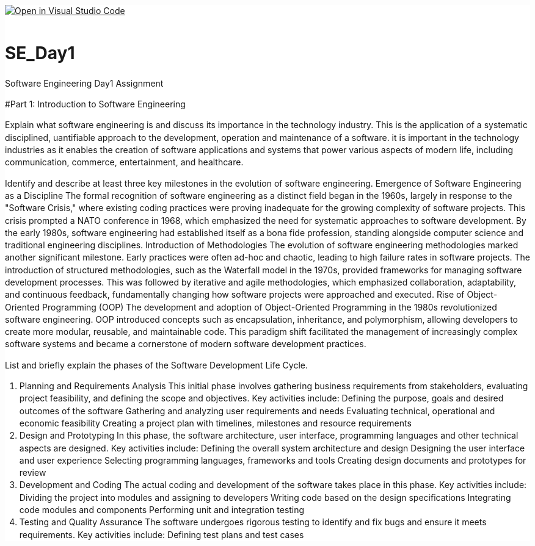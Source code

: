 [![Open in Visual Studio Code](https://classroom.github.com/assets/open-in-vscode-2e0aaae1b6195c2367325f4f02e2d04e9abb55f0b24a779b69b11b9e10269abc.svg)](https://classroom.github.com/online_ide?assignment_repo_id=15577199&assignment_repo_type=AssignmentRepo)
# SE_Day1
Software Engineering Day1 Assignment

#Part 1: Introduction to Software Engineering

Explain what software engineering is and discuss its importance in the technology industry.
This is the application of a systematic disciplined, uantifiable approach to the development, operation and maintenance of a software. it is important in the technology industries as it enables the creation of software applications and systems that power various aspects of modern life, including communication, commerce, entertainment, and healthcare.

 

Identify and describe at least three key milestones in the evolution of software engineering.
Emergence of Software Engineering as a Discipline
The formal recognition of software engineering as a distinct field began in the 1960s, largely in response to the "Software Crisis," where existing coding practices were proving inadequate for the growing complexity of software projects. This crisis prompted a NATO conference in 1968, which emphasized the need for systematic approaches to software development. By the early 1980s, software engineering had established itself as a bona fide profession, standing alongside computer science and traditional engineering disciplines.
Introduction of Methodologies
The evolution of software engineering methodologies marked another significant milestone. Early practices were often ad-hoc and chaotic, leading to high failure rates in software projects. The introduction of structured methodologies, such as the Waterfall model in the 1970s, provided frameworks for managing software development processes. This was followed by iterative and agile methodologies, which emphasized collaboration, adaptability, and continuous feedback, fundamentally changing how software projects were approached and executed.
Rise of Object-Oriented Programming (OOP)
The development and adoption of Object-Oriented Programming in the 1980s revolutionized software engineering. OOP introduced concepts such as encapsulation, inheritance, and polymorphism, allowing developers to create more modular, reusable, and maintainable code. This paradigm shift facilitated the management of increasingly complex software systems and became a cornerstone of modern software development practices.

List and briefly explain the phases of the Software Development Life Cycle.

1. Planning and Requirements Analysis
This initial phase involves gathering business requirements from stakeholders, evaluating project feasibility, and defining the scope and objectives. Key activities include:
Defining the purpose, goals and desired outcomes of the software
Gathering and analyzing user requirements and needs
Evaluating technical, operational and economic feasibility
Creating a project plan with timelines, milestones and resource requirements
2. Design and Prototyping
In this phase, the software architecture, user interface, programming languages and other technical aspects are designed. Key activities include:
Defining the overall system architecture and design
Designing the user interface and user experience
Selecting programming languages, frameworks and tools
Creating design documents and prototypes for review
3. Development and Coding
The actual coding and development of the software takes place in this phase. Key activities include:
Dividing the project into modules and assigning to developers
Writing code based on the design specifications
Integrating code modules and components
Performing unit and integration testing
4. Testing and Quality Assurance
The software undergoes rigorous testing to identify and fix bugs and ensure it meets requirements. Key activities include:
Defining test plans and test cases